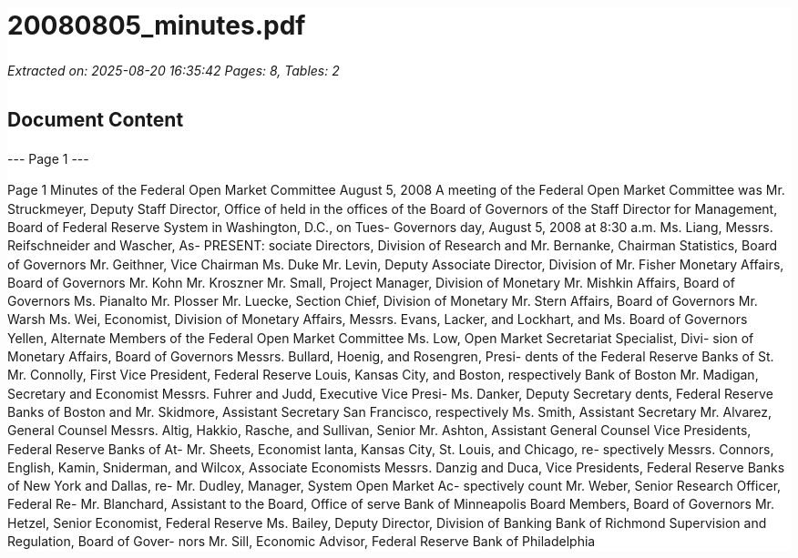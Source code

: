 # 20080805_minutes.pdf

*Extracted on: 2025-08-20 16:35:42*
*Pages: 8, Tables: 2*

## Document Content

--- Page 1 ---

Page 1
Minutes of the Federal Open Market Committee
August 5, 2008
A meeting of the Federal Open Market Committee was Mr. Struckmeyer, Deputy Staff Director, Office of
held in the offices of the Board of Governors of the Staff Director for Management, Board of
Federal Reserve System in Washington, D.C., on Tues- Governors
day, August 5, 2008 at 8:30 a.m.
Ms. Liang, Messrs. Reifschneider and Wascher, As-
PRESENT: sociate Directors, Division of Research and
Mr. Bernanke, Chairman Statistics, Board of Governors
Mr. Geithner, Vice Chairman
Ms. Duke Mr. Levin, Deputy Associate Director, Division of
Mr. Fisher Monetary Affairs, Board of Governors
Mr. Kohn
Mr. Kroszner Mr. Small, Project Manager, Division of Monetary
Mr. Mishkin Affairs, Board of Governors
Ms. Pianalto
Mr. Plosser Mr. Luecke, Section Chief, Division of Monetary
Mr. Stern Affairs, Board of Governors
Mr. Warsh
Ms. Wei, Economist, Division of Monetary Affairs,
Messrs. Evans, Lacker, and Lockhart, and Ms. Board of Governors
Yellen, Alternate Members of the Federal
Open Market Committee Ms. Low, Open Market Secretariat Specialist, Divi-
sion of Monetary Affairs, Board of Governors
Messrs. Bullard, Hoenig, and Rosengren, Presi-
dents of the Federal Reserve Banks of St. Mr. Connolly, First Vice President, Federal Reserve
Louis, Kansas City, and Boston, respectively Bank of Boston
Mr. Madigan, Secretary and Economist Messrs. Fuhrer and Judd, Executive Vice Presi-
Ms. Danker, Deputy Secretary dents, Federal Reserve Banks of Boston and
Mr. Skidmore, Assistant Secretary San Francisco, respectively
Ms. Smith, Assistant Secretary
Mr. Alvarez, General Counsel Messrs. Altig, Hakkio, Rasche, and Sullivan, Senior
Mr. Ashton, Assistant General Counsel Vice Presidents, Federal Reserve Banks of At-
Mr. Sheets, Economist lanta, Kansas City, St. Louis, and Chicago, re-
spectively
Messrs. Connors, English, Kamin, Sniderman, and
Wilcox, Associate Economists Messrs. Danzig and Duca, Vice Presidents, Federal
Reserve Banks of New York and Dallas, re-
Mr. Dudley, Manager, System Open Market Ac- spectively
count
Mr. Weber, Senior Research Officer, Federal Re-
Mr. Blanchard, Assistant to the Board, Office of serve Bank of Minneapolis
Board Members, Board of Governors
Mr. Hetzel, Senior Economist, Federal Reserve
Ms. Bailey, Deputy Director, Division of Banking Bank of Richmond
Supervision and Regulation, Board of Gover-
nors Mr. Sill, Economic Advisor, Federal Reserve Bank
of Philadelphia
